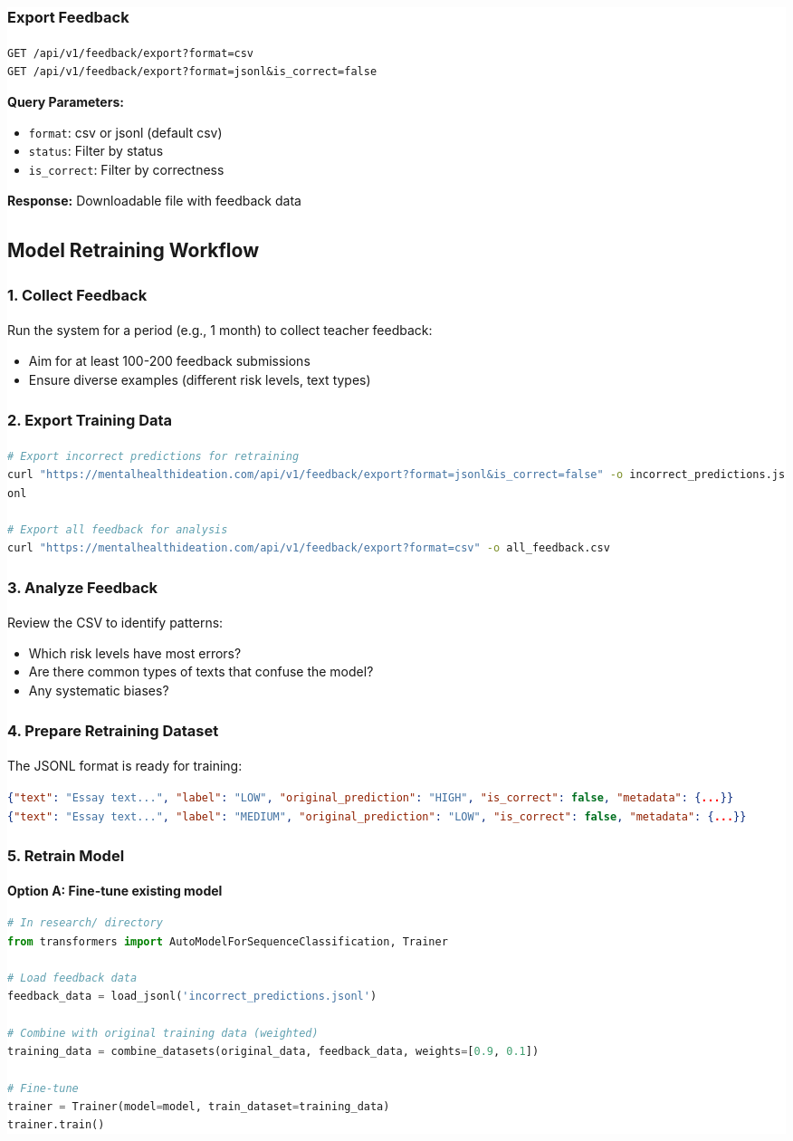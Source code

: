 ### Export Feedback
```http
GET /api/v1/feedback/export?format=csv
GET /api/v1/feedback/export?format=jsonl&is_correct=false
```

**Query Parameters:**
- `format`: csv or jsonl (default csv)
- `status`: Filter by status
- `is_correct`: Filter by correctness

**Response:** Downloadable file with feedback data

## Model Retraining Workflow

### 1. Collect Feedback

Run the system for a period (e.g., 1 month) to collect teacher feedback:
- Aim for at least 100-200 feedback submissions
- Ensure diverse examples (different risk levels, text types)

### 2. Export Training Data

```bash
# Export incorrect predictions for retraining
curl "https://mentalhealthideation.com/api/v1/feedback/export?format=jsonl&is_correct=false" -o incorrect_predictions.jsonl

# Export all feedback for analysis
curl "https://mentalhealthideation.com/api/v1/feedback/export?format=csv" -o all_feedback.csv
```

### 3. Analyze Feedback

Review the CSV to identify patterns:
- Which risk levels have most errors?
- Are there common types of texts that confuse the model?
- Any systematic biases?

### 4. Prepare Retraining Dataset

The JSONL format is ready for training:
```json
{"text": "Essay text...", "label": "LOW", "original_prediction": "HIGH", "is_correct": false, "metadata": {...}}
{"text": "Essay text...", "label": "MEDIUM", "original_prediction": "LOW", "is_correct": false, "metadata": {...}}
```

### 5. Retrain Model

**Option A: Fine-tune existing model**
```python
# In research/ directory
from transformers import AutoModelForSequenceClassification, Trainer

# Load feedback data
feedback_data = load_jsonl('incorrect_predictions.jsonl')

# Combine with original training data (weighted)
training_data = combine_datasets(original_data, feedback_data, weights=[0.9, 0.1])

# Fine-tune
trainer = Trainer(model=model, train_dataset=training_data)
trainer.train()
```